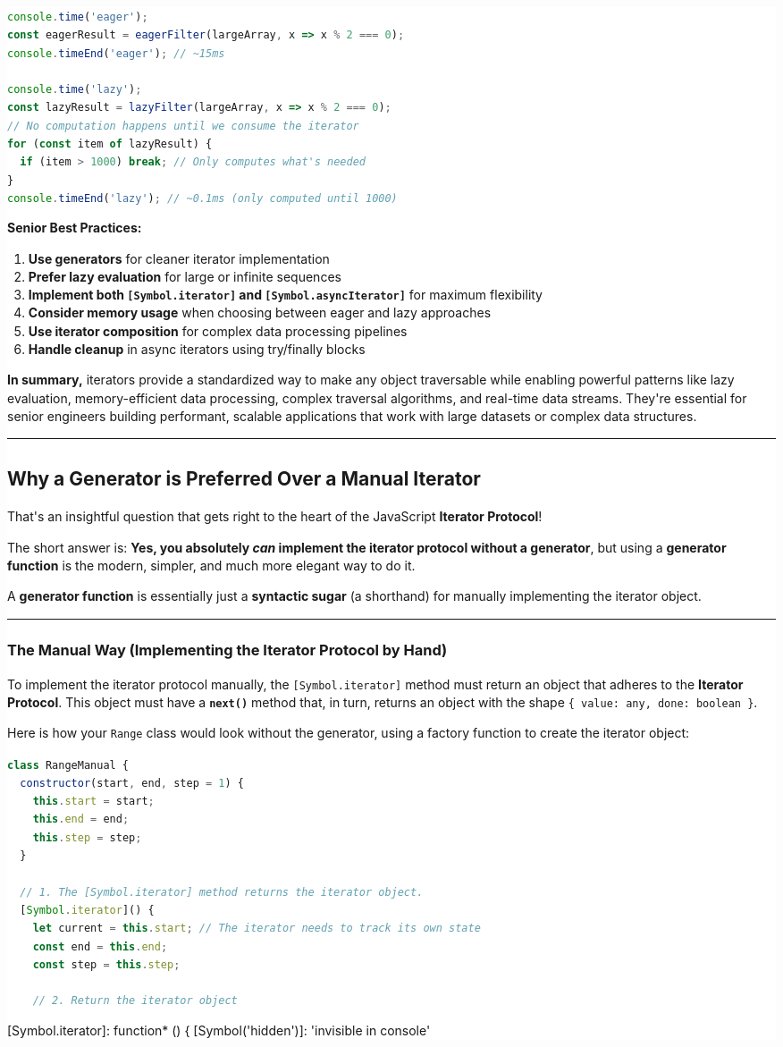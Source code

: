 ```javascript
console.time('eager');
const eagerResult = eagerFilter(largeArray, x => x % 2 === 0);
console.timeEnd('eager'); // ~15ms

console.time('lazy');
const lazyResult = lazyFilter(largeArray, x => x % 2 === 0);
// No computation happens until we consume the iterator
for (const item of lazyResult) {
  if (item > 1000) break; // Only computes what's needed
}
console.timeEnd('lazy'); // ~0.1ms (only computed until 1000)
```

**Senior Best Practices:**

1. **Use generators** for cleaner iterator implementation
2. **Prefer lazy evaluation** for large or infinite sequences
3. **Implement both `[Symbol.iterator]` and `[Symbol.asyncIterator]`** for maximum flexibility
4. **Consider memory usage** when choosing between eager and lazy approaches
5. **Use iterator composition** for complex data processing pipelines
6. **Handle cleanup** in async iterators using try/finally blocks

**In summary,** iterators provide a standardized way to make any object traversable while enabling powerful patterns like lazy evaluation, memory-efficient data processing, complex traversal algorithms, and real-time data streams. They're essential for senior engineers building performant, scalable applications that work with large datasets or complex data structures.


--- 

## Why a Generator is Preferred Over a Manual Iterator

That's an insightful question that gets right to the heart of the JavaScript **Iterator Protocol**!

The short answer is: **Yes, you absolutely *can* implement the iterator protocol without a generator**, but using a **generator function** is the modern, simpler, and much more elegant way to do it.

A **generator function** is essentially just a **syntactic sugar** (a shorthand) for manually implementing the iterator object.

---

### The Manual Way (Implementing the Iterator Protocol by Hand)

To implement the iterator protocol manually, the `[Symbol.iterator]` method must return an object that adheres to the **Iterator Protocol**. This object must have a **`next()`** method that, in turn, returns an object with the shape `{ value: any, done: boolean }`.

Here is how your `Range` class would look without the generator, using a factory function to create the iterator object:

```javascript
class RangeManual {
  constructor(start, end, step = 1) {
    this.start = start;
    this.end = end;
    this.step = step;
  }
  
  // 1. The [Symbol.iterator] method returns the iterator object.
  [Symbol.iterator]() {
    let current = this.start; // The iterator needs to track its own state
    const end = this.end;
    const step = this.step;

    // 2. Return the iterator object
```

  [Symbol.iterator]: function* () {
  [Symbol('hidden')]: 'invisible in console'